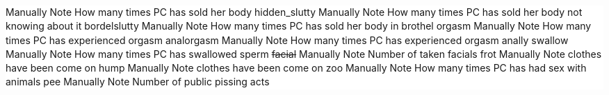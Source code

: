   <td>Manually</td>
  <td>Note</td>
  <td>How many times PC has sold her body</td>
</tr>
<tr>
  <td>hidden_slutty</td>
  <td>Manually</td>
  <td>Note</td>
  <td>How many times PC has sold her body not knowing about it</td>
</tr>
<tr>
  <td>bordelslutty</td>
  <td>Manually</td>
  <td>Note</td>
  <td>How many times PC has sold her body in brothel</td>
</tr>
<tr>
  <td>orgasm</td>
  <td>Manually</td>
  <td>Note</td>
  <td>How many times PC has experienced orgasm</td>
</tr>
<tr>
  <td>analorgasm</td>
  <td>Manually</td>
  <td>Note</td>
  <td>How many times PC has experienced orgasm anally</td>
</tr>
<tr>
  <td>swallow</td>
  <td>Manually</td>
  <td>Note</td>
  <td>How many times PC has swallowed sperm</td>
</tr>
<tr>
  <td><s>facial</s></td>
  <td>Manually</td>
  <td>Note</td>
  <td>Number of taken facials</td>
</tr>
<tr>
  <td>frot</td>
  <td>Manually</td>
  <td>Note</td>
  <td>clothes have been come on</td>
</tr>
<tr>
  <td>hump</td>
  <td>Manually</td>
  <td>Note</td>
  <td>clothes have been come on</td>
</tr>
<tr>
  <td>zoo</td>
  <td>Manually</td>
  <td>Note</td>
  <td>How many times PC has had sex with animals</td>
</tr>
<tr>
  <td>pee</td>
  <td>Manually</td>
  <td>Note</td>
  <td>Number of public pissing acts</td>
</tr>